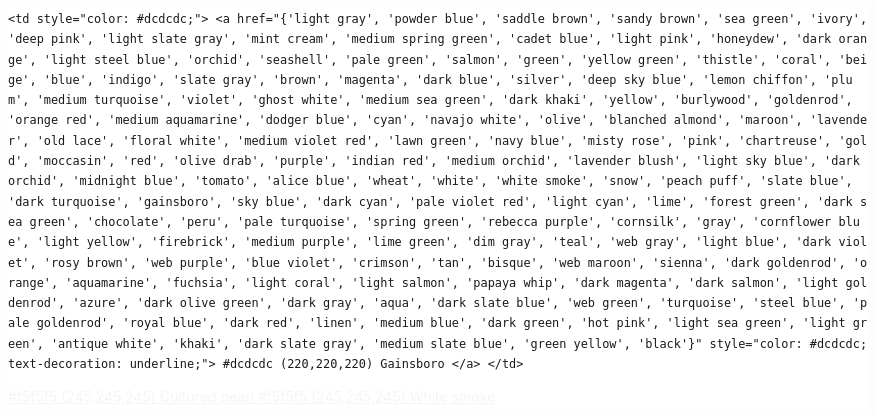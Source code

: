     <td style="color: #dcdcdc;"> <a href="{'light gray', 'powder blue', 'saddle brown', 'sandy brown', 'sea green', 'ivory', 'deep pink', 'light slate gray', 'mint cream', 'medium spring green', 'cadet blue', 'light pink', 'honeydew', 'dark orange', 'light steel blue', 'orchid', 'seashell', 'pale green', 'salmon', 'green', 'yellow green', 'thistle', 'coral', 'beige', 'blue', 'indigo', 'slate gray', 'brown', 'magenta', 'dark blue', 'silver', 'deep sky blue', 'lemon chiffon', 'plum', 'medium turquoise', 'violet', 'ghost white', 'medium sea green', 'dark khaki', 'yellow', 'burlywood', 'goldenrod', 'orange red', 'medium aquamarine', 'dodger blue', 'cyan', 'navajo white', 'olive', 'blanched almond', 'maroon', 'lavender', 'old lace', 'floral white', 'medium violet red', 'lawn green', 'navy blue', 'misty rose', 'pink', 'chartreuse', 'gold', 'moccasin', 'red', 'olive drab', 'purple', 'indian red', 'medium orchid', 'lavender blush', 'light sky blue', 'dark orchid', 'midnight blue', 'tomato', 'alice blue', 'wheat', 'white', 'white smoke', 'snow', 'peach puff', 'slate blue', 'dark turquoise', 'gainsboro', 'sky blue', 'dark cyan', 'pale violet red', 'light cyan', 'lime', 'forest green', 'dark sea green', 'chocolate', 'peru', 'pale turquoise', 'spring green', 'rebecca purple', 'cornsilk', 'gray', 'cornflower blue', 'light yellow', 'firebrick', 'medium purple', 'lime green', 'dim gray', 'teal', 'web gray', 'light blue', 'dark violet', 'rosy brown', 'web purple', 'blue violet', 'crimson', 'tan', 'bisque', 'web maroon', 'sienna', 'dark goldenrod', 'orange', 'aquamarine', 'fuchsia', 'light coral', 'light salmon', 'papaya whip', 'dark magenta', 'dark salmon', 'light goldenrod', 'azure', 'dark olive green', 'dark gray', 'aqua', 'dark slate blue', 'web green', 'turquoise', 'steel blue', 'pale goldenrod', 'royal blue', 'dark red', 'linen', 'medium blue', 'dark green', 'hot pink', 'light sea green', 'light green', 'antique white', 'khaki', 'dark slate gray', 'medium slate blue', 'green yellow', 'black'}" style="color: #dcdcdc;text-decoration: underline;"> #dcdcdc (220,220,220) Gainsboro </a> </td>
  </tr>
  <tr>
    <td style="color: #f5f5f5;"> <a href="https://en.wikipedia.org/w/index.php?title=List of Crayola crayon colors#Pearl Brite" style="color: #f5f5f5;text-decoration: underline;"> #f5f5f5 (245,245,245) Cultured pearl </a> </td>
  </tr>
  <tr>
    <td style="color: #f5f5f5;"> <a href="{'light gray', 'powder blue', 'saddle brown', 'sandy brown', 'sea green', 'ivory', 'deep pink', 'light slate gray', 'mint cream', 'medium spring green', 'cadet blue', 'light pink', 'honeydew', 'dark orange', 'light steel blue', 'orchid', 'seashell', 'pale green', 'salmon', 'green', 'yellow green', 'thistle', 'coral', 'beige', 'blue', 'indigo', 'slate gray', 'brown', 'magenta', 'dark blue', 'silver', 'deep sky blue', 'lemon chiffon', 'plum', 'medium turquoise', 'violet', 'ghost white', 'medium sea green', 'dark khaki', 'yellow', 'burlywood', 'goldenrod', 'orange red', 'medium aquamarine', 'dodger blue', 'cyan', 'navajo white', 'olive', 'blanched almond', 'maroon', 'lavender', 'old lace', 'floral white', 'medium violet red', 'lawn green', 'navy blue', 'misty rose', 'pink', 'chartreuse', 'gold', 'moccasin', 'red', 'olive drab', 'purple', 'indian red', 'medium orchid', 'lavender blush', 'light sky blue', 'dark orchid', 'midnight blue', 'tomato', 'alice blue', 'wheat', 'white', 'white smoke', 'snow', 'peach puff', 'slate blue', 'dark turquoise', 'gainsboro', 'sky blue', 'dark cyan', 'pale violet red', 'light cyan', 'lime', 'forest green', 'dark sea green', 'chocolate', 'peru', 'pale turquoise', 'spring green', 'rebecca purple', 'cornsilk', 'gray', 'cornflower blue', 'light yellow', 'firebrick', 'medium purple', 'lime green', 'dim gray', 'teal', 'web gray', 'light blue', 'dark violet', 'rosy brown', 'web purple', 'blue violet', 'crimson', 'tan', 'bisque', 'web maroon', 'sienna', 'dark goldenrod', 'orange', 'aquamarine', 'fuchsia', 'light coral', 'light salmon', 'papaya whip', 'dark magenta', 'dark salmon', 'light goldenrod', 'azure', 'dark olive green', 'dark gray', 'aqua', 'dark slate blue', 'web green', 'turquoise', 'steel blue', 'pale goldenrod', 'royal blue', 'dark red', 'linen', 'medium blue', 'dark green', 'hot pink', 'light sea green', 'light green', 'antique white', 'khaki', 'dark slate gray', 'medium slate blue', 'green yellow', 'black'}" style="color: #f5f5f5;text-decoration: underline;"> #f5f5f5 (245,245,245) White smoke </a> </td>
  </tr>
  <tr>